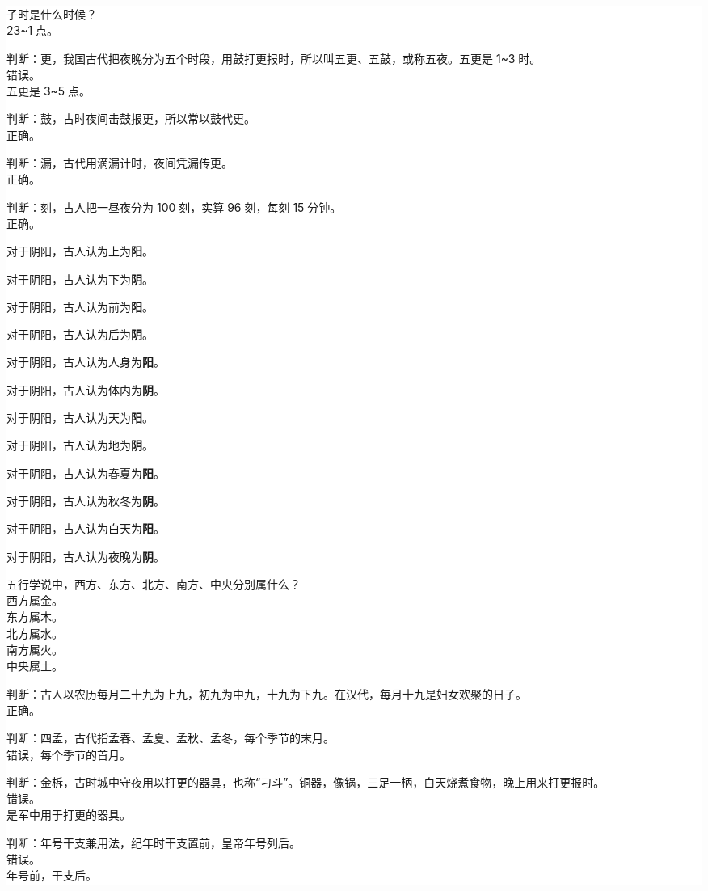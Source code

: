 子时是什么时候？  
23~1 点。

判断：更，我国古代把夜晚分为五个时段，用鼓打更报时，所以叫五更、五鼓，或称五夜。五更是 1~3 时。  
错误。  
五更是 3~5 点。

判断：鼓，古时夜间击鼓报更，所以常以鼓代更。  
正确。

判断：漏，古代用滴漏计时，夜间凭漏传更。  
正确。

判断：刻，古人把一昼夜分为 100 刻，实算 96 刻，每刻 15 分钟。  
正确。

对于阴阳，古人认为上为**阳**。

对于阴阳，古人认为下为**阴**。

对于阴阳，古人认为前为**阳**。

对于阴阳，古人认为后为**阴**。

对于阴阳，古人认为人身为**阳**。

对于阴阳，古人认为体内为**阴**。

对于阴阳，古人认为天为**阳**。

对于阴阳，古人认为地为**阴**。

对于阴阳，古人认为春夏为**阳**。

对于阴阳，古人认为秋冬为**阴**。

对于阴阳，古人认为白天为**阳**。

对于阴阳，古人认为夜晚为**阴**。

五行学说中，西方、东方、北方、南方、中央分别属什么？  
西方属金。  
东方属木。  
北方属水。  
南方属火。  
中央属土。

判断：古人以农历每月二十九为上九，初九为中九，十九为下九。在汉代，每月十九是妇女欢聚的日子。  
正确。

判断：四孟，古代指孟春、孟夏、孟秋、孟冬，每个季节的末月。  
错误，每个季节的首月。

判断：金柝，古时城中守夜用以打更的器具，也称“刁斗”。铜器，像锅，三足一柄，白天烧煮食物，晚上用来打更报时。  
错误。  
是军中用于打更的器具。

判断：年号干支兼用法，纪年时干支置前，皇帝年号列后。  
错误。  
年号前，干支后。
